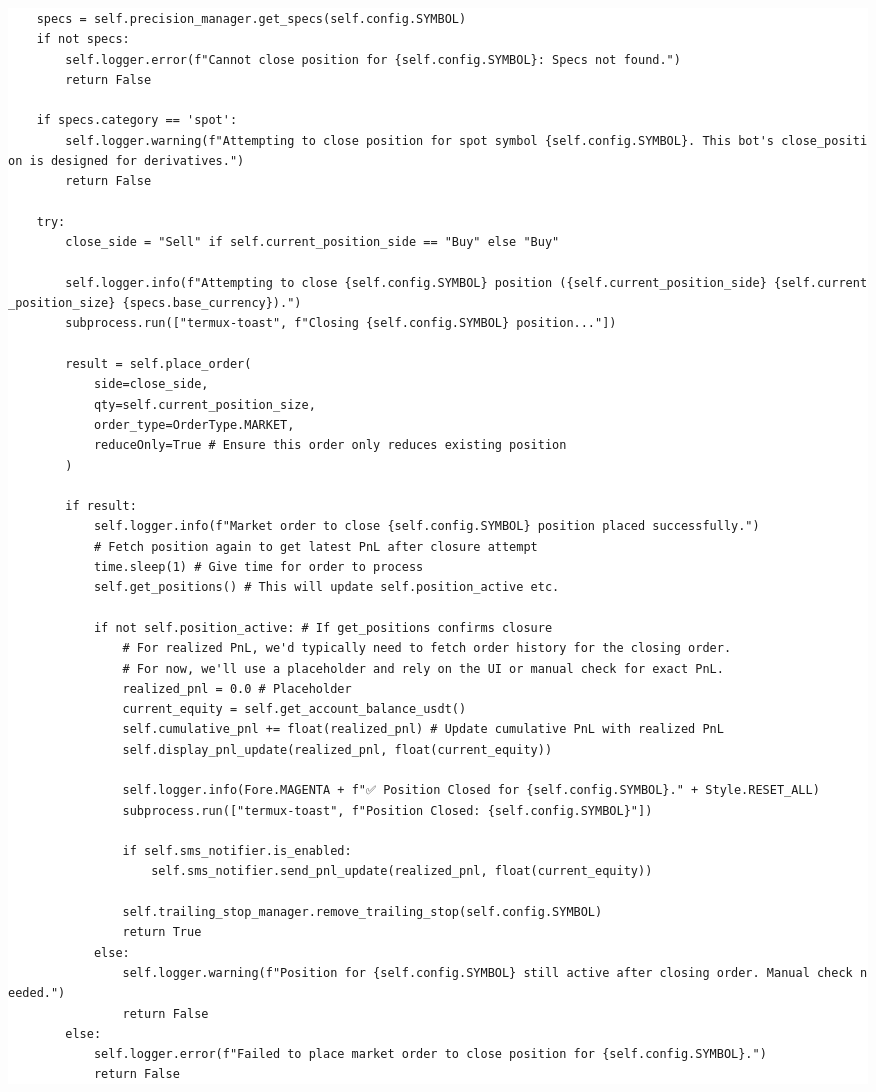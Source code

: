         specs = self.precision_manager.get_specs(self.config.SYMBOL)
        if not specs:
            self.logger.error(f"Cannot close position for {self.config.SYMBOL}: Specs not found.")
            return False

        if specs.category == 'spot':
            self.logger.warning(f"Attempting to close position for spot symbol {self.config.SYMBOL}. This bot's close_position is designed for derivatives.")
            return False

        try:
            close_side = "Sell" if self.current_position_side == "Buy" else "Buy"

            self.logger.info(f"Attempting to close {self.config.SYMBOL} position ({self.current_position_side} {self.current_position_size} {specs.base_currency}).")
            subprocess.run(["termux-toast", f"Closing {self.config.SYMBOL} position..."])

            result = self.place_order(
                side=close_side,
                qty=self.current_position_size,
                order_type=OrderType.MARKET,
                reduceOnly=True # Ensure this order only reduces existing position
            )

            if result:
                self.logger.info(f"Market order to close {self.config.SYMBOL} position placed successfully.")
                # Fetch position again to get latest PnL after closure attempt
                time.sleep(1) # Give time for order to process
                self.get_positions() # This will update self.position_active etc.

                if not self.position_active: # If get_positions confirms closure
                    # For realized PnL, we'd typically need to fetch order history for the closing order.
                    # For now, we'll use a placeholder and rely on the UI or manual check for exact PnL.
                    realized_pnl = 0.0 # Placeholder
                    current_equity = self.get_account_balance_usdt()
                    self.cumulative_pnl += float(realized_pnl) # Update cumulative PnL with realized PnL
                    self.display_pnl_update(realized_pnl, float(current_equity))

                    self.logger.info(Fore.MAGENTA + f"✅ Position Closed for {self.config.SYMBOL}." + Style.RESET_ALL)
                    subprocess.run(["termux-toast", f"Position Closed: {self.config.SYMBOL}"])

                    if self.sms_notifier.is_enabled:
                        self.sms_notifier.send_pnl_update(realized_pnl, float(current_equity))

                    self.trailing_stop_manager.remove_trailing_stop(self.config.SYMBOL)
                    return True
                else:
                    self.logger.warning(f"Position for {self.config.SYMBOL} still active after closing order. Manual check needed.")
                    return False
            else:
                self.logger.error(f"Failed to place market order to close position for {self.config.SYMBOL}.")
                return False
